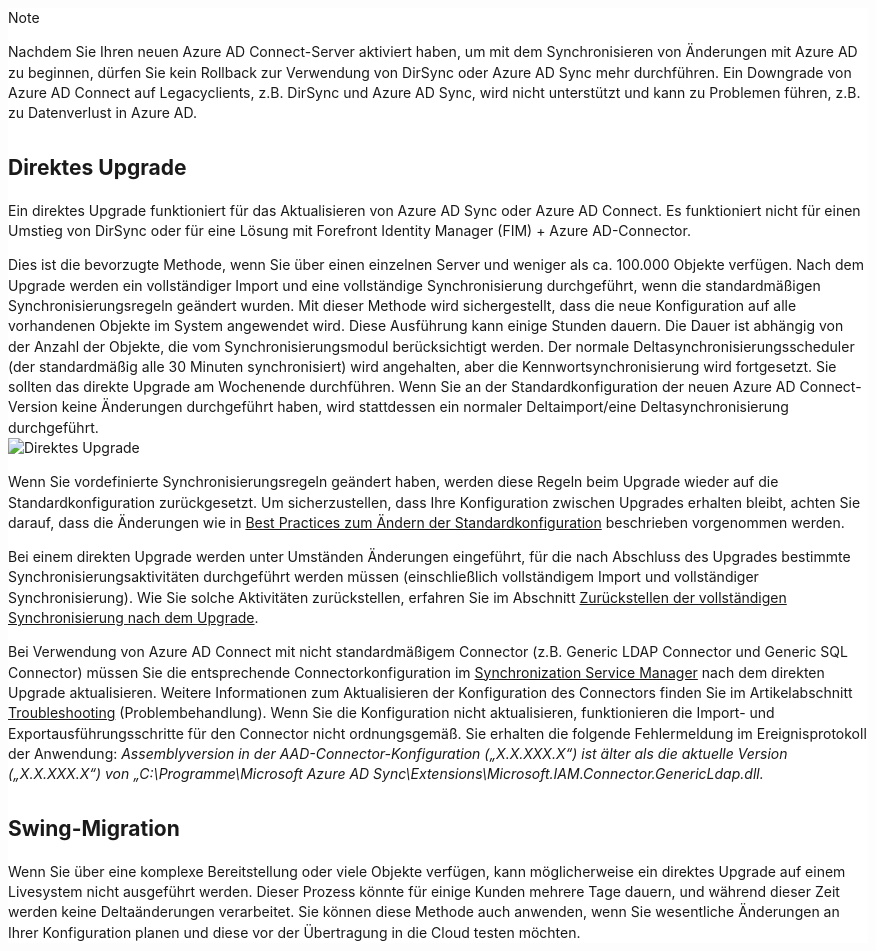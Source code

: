 > [!NOTE]
> Nachdem Sie Ihren neuen Azure AD Connect-Server aktiviert haben, um mit dem Synchronisieren von Änderungen mit Azure AD zu beginnen, dürfen Sie kein Rollback zur Verwendung von DirSync oder Azure AD Sync mehr durchführen. Ein Downgrade von Azure AD Connect auf Legacyclients, z.B. DirSync und Azure AD Sync, wird nicht unterstützt und kann zu Problemen führen, z.B. zu Datenverlust in Azure AD.

## <a name="in-place-upgrade"></a>Direktes Upgrade
Ein direktes Upgrade funktioniert für das Aktualisieren von Azure AD Sync oder Azure AD Connect. Es funktioniert nicht für einen Umstieg von DirSync oder für eine Lösung mit Forefront Identity Manager (FIM) + Azure AD-Connector.

Dies ist die bevorzugte Methode, wenn Sie über einen einzelnen Server und weniger als ca. 100.000 Objekte verfügen. Nach dem Upgrade werden ein vollständiger Import und eine vollständige Synchronisierung durchgeführt, wenn die standardmäßigen Synchronisierungsregeln geändert wurden. Mit dieser Methode wird sichergestellt, dass die neue Konfiguration auf alle vorhandenen Objekte im System angewendet wird. Diese Ausführung kann einige Stunden dauern. Die Dauer ist abhängig von der Anzahl der Objekte, die vom Synchronisierungsmodul berücksichtigt werden. Der normale Deltasynchronisierungsscheduler (der standardmäßig alle 30 Minuten synchronisiert) wird angehalten, aber die Kennwortsynchronisierung wird fortgesetzt. Sie sollten das direkte Upgrade am Wochenende durchführen. Wenn Sie an der Standardkonfiguration der neuen Azure AD Connect-Version keine Änderungen durchgeführt haben, wird stattdessen ein normaler Deltaimport/eine Deltasynchronisierung durchgeführt.  
![Direktes Upgrade](./media/active-directory-aadconnect-upgrade-previous-version/inplaceupgrade.png)

Wenn Sie vordefinierte Synchronisierungsregeln geändert haben, werden diese Regeln beim Upgrade wieder auf die Standardkonfiguration zurückgesetzt. Um sicherzustellen, dass Ihre Konfiguration zwischen Upgrades erhalten bleibt, achten Sie darauf, dass die Änderungen wie in [Best Practices zum Ändern der Standardkonfiguration](active-directory-aadconnectsync-best-practices-changing-default-configuration.md) beschrieben vorgenommen werden.

Bei einem direkten Upgrade werden unter Umständen Änderungen eingeführt, für die nach Abschluss des Upgrades bestimmte Synchronisierungsaktivitäten durchgeführt werden müssen (einschließlich vollständigem Import und vollständiger Synchronisierung). Wie Sie solche Aktivitäten zurückstellen, erfahren Sie im Abschnitt [Zurückstellen der vollständigen Synchronisierung nach dem Upgrade](#how-to-defer-full-synchronization-after-upgrade).

Bei Verwendung von Azure AD Connect mit nicht standardmäßigem Connector (z.B. Generic LDAP Connector und Generic SQL Connector) müssen Sie die entsprechende Connectorkonfiguration im [Synchronization Service Manager](https://docs.microsoft.com/azure/active-directory/connect/active-directory-aadconnectsync-service-manager-ui-connectors) nach dem direkten Upgrade aktualisieren. Weitere Informationen zum Aktualisieren der Konfiguration des Connectors finden Sie im Artikelabschnitt [Troubleshooting](https://docs.microsoft.com/azure/active-directory/connect/active-directory-aadconnectsync-connector-version-history#troubleshooting) (Problembehandlung). Wenn Sie die Konfiguration nicht aktualisieren, funktionieren die Import- und Exportausführungsschritte für den Connector nicht ordnungsgemäß. Sie erhalten die folgende Fehlermeldung im Ereignisprotokoll der Anwendung: *Assemblyversion in der AAD-Connector-Konfiguration („X.X.XXX.X“) ist älter als die aktuelle Version („X.X.XXX.X“) von „C:\Programme\Microsoft Azure AD Sync\Extensions\Microsoft.IAM.Connector.GenericLdap.dll.*

## <a name="swing-migration"></a>Swing-Migration
Wenn Sie über eine komplexe Bereitstellung oder viele Objekte verfügen, kann möglicherweise ein direktes Upgrade auf einem Livesystem nicht ausgeführt werden. Dieser Prozess könnte für einige Kunden mehrere Tage dauern, und während dieser Zeit werden keine Deltaänderungen verarbeitet. Sie können diese Methode auch anwenden, wenn Sie wesentliche Änderungen an Ihrer Konfiguration planen und diese vor der Übertragung in die Cloud testen möchten.

